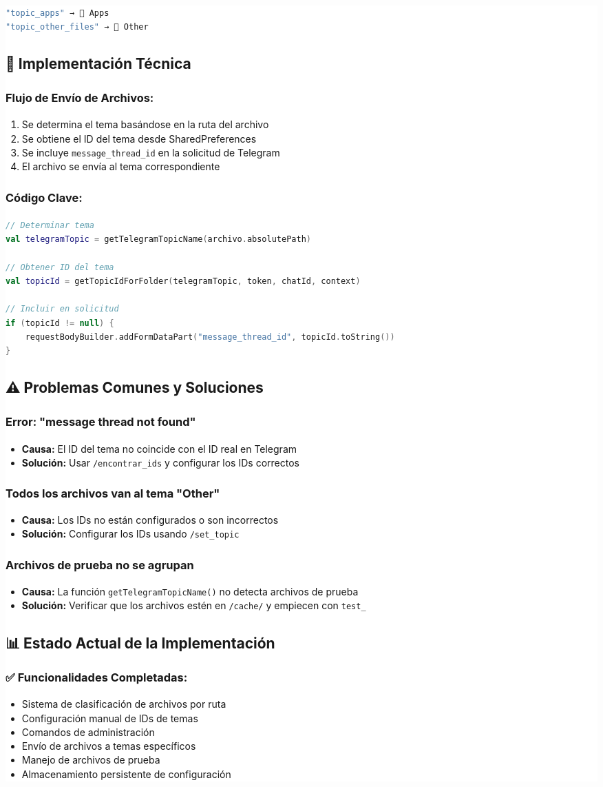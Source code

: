 ```kotlin
"topic_apps" → 📱 Apps
"topic_other_files" → 📁 Other
```

## 🔧 **Implementación Técnica**

### **Flujo de Envío de Archivos:**
1. Se determina el tema basándose en la ruta del archivo
2. Se obtiene el ID del tema desde SharedPreferences
3. Se incluye `message_thread_id` en la solicitud de Telegram
4. El archivo se envía al tema correspondiente

### **Código Clave:**
```kotlin
// Determinar tema
val telegramTopic = getTelegramTopicName(archivo.absolutePath)

// Obtener ID del tema
val topicId = getTopicIdForFolder(telegramTopic, token, chatId, context)

// Incluir en solicitud
if (topicId != null) {
    requestBodyBuilder.addFormDataPart("message_thread_id", topicId.toString())
}
```

## ⚠️ **Problemas Comunes y Soluciones**

### **Error: "message thread not found"**
- **Causa:** El ID del tema no coincide con el ID real en Telegram
- **Solución:** Usar `/encontrar_ids` y configurar los IDs correctos

### **Todos los archivos van al tema "Other"**
- **Causa:** Los IDs no están configurados o son incorrectos
- **Solución:** Configurar los IDs usando `/set_topic`

### **Archivos de prueba no se agrupan**
- **Causa:** La función `getTelegramTopicName()` no detecta archivos de prueba
- **Solución:** Verificar que los archivos estén en `/cache/` y empiecen con `test_`

## 📊 **Estado Actual de la Implementación**

### **✅ Funcionalidades Completadas:**
- Sistema de clasificación de archivos por ruta
- Configuración manual de IDs de temas
- Comandos de administración
- Envío de archivos a temas específicos
- Manejo de archivos de prueba
- Almacenamiento persistente de configuración
